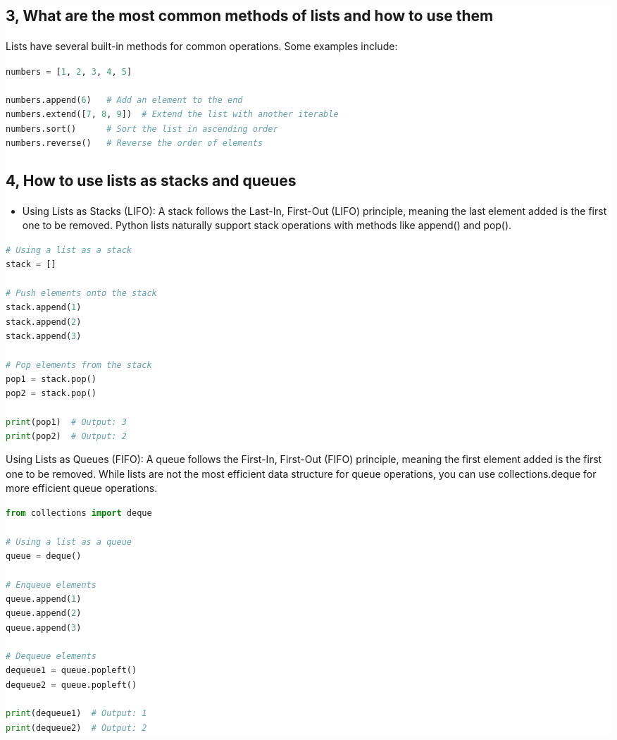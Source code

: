 ## 3, What are the most common methods of lists and how to use them
Lists have several built-in methods for common operations. Some examples include:

```python
numbers = [1, 2, 3, 4, 5]

numbers.append(6)   # Add an element to the end
numbers.extend([7, 8, 9])  # Extend the list with another iterable
numbers.sort()      # Sort the list in ascending order
numbers.reverse()   # Reverse the order of elements

```

## 4, How to use lists as stacks and queues
- Using Lists as Stacks (LIFO):
A stack follows the Last-In, First-Out (LIFO) principle, meaning the last element added is the first one to be removed. Python lists naturally support stack operations with methods like append() and pop().

```python
# Using a list as a stack
stack = []

# Push elements onto the stack
stack.append(1)
stack.append(2)
stack.append(3)

# Pop elements from the stack
pop1 = stack.pop()
pop2 = stack.pop()

print(pop1)  # Output: 3
print(pop2)  # Output: 2

```

Using Lists as Queues (FIFO):
A queue follows the First-In, First-Out (FIFO) principle, meaning the first element added is the first one to be removed. While lists are not the most efficient data structure for queue operations, you can use collections.deque for more efficient queue operations.

```python
from collections import deque

# Using a list as a queue
queue = deque()

# Enqueue elements
queue.append(1)
queue.append(2)
queue.append(3)

# Dequeue elements
dequeue1 = queue.popleft()
dequeue2 = queue.popleft()

print(dequeue1)  # Output: 1
print(dequeue2)  # Output: 2

```
